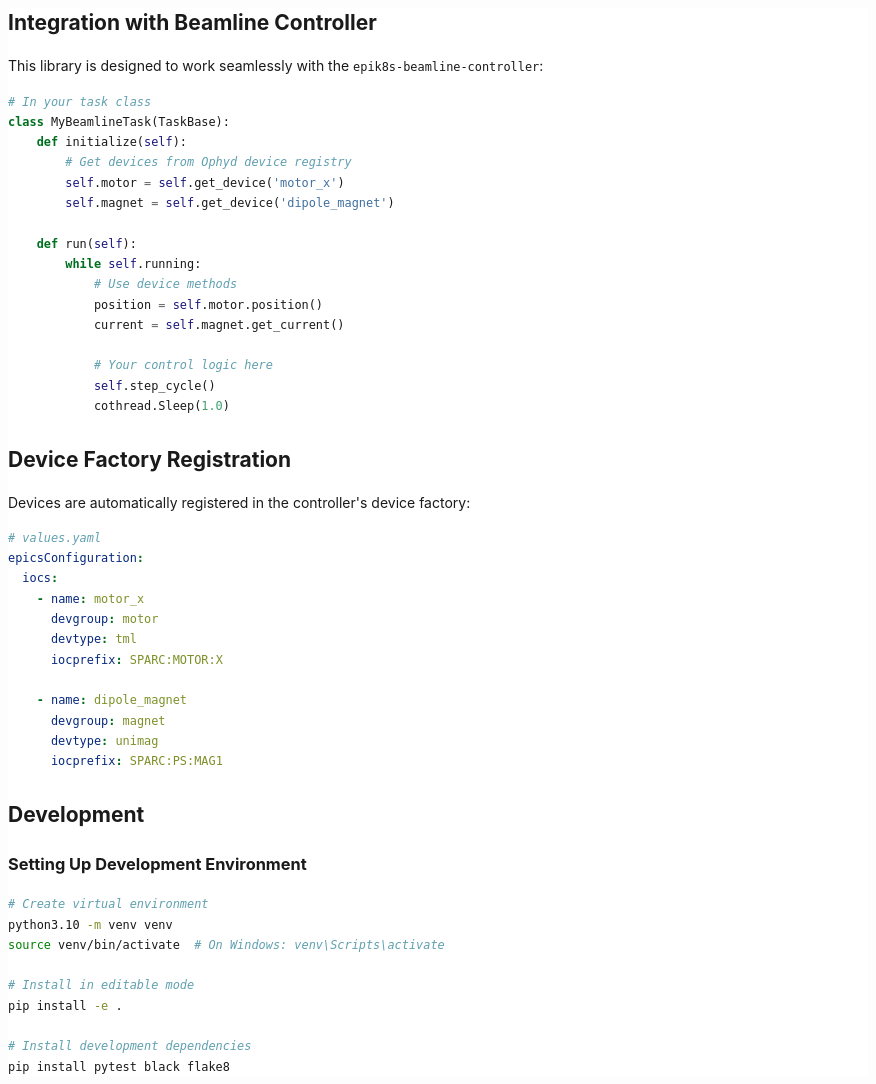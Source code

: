 ## Integration with Beamline Controller

This library is designed to work seamlessly with the `epik8s-beamline-controller`:

```python
# In your task class
class MyBeamlineTask(TaskBase):
    def initialize(self):
        # Get devices from Ophyd device registry
        self.motor = self.get_device('motor_x')
        self.magnet = self.get_device('dipole_magnet')
        
    def run(self):
        while self.running:
            # Use device methods
            position = self.motor.position()
            current = self.magnet.get_current()
            
            # Your control logic here
            self.step_cycle()
            cothread.Sleep(1.0)
```

## Device Factory Registration

Devices are automatically registered in the controller's device factory:

```yaml
# values.yaml
epicsConfiguration:
  iocs:
    - name: motor_x
      devgroup: motor
      devtype: tml
      iocprefix: SPARC:MOTOR:X
      
    - name: dipole_magnet
      devgroup: magnet
      devtype: unimag
      iocprefix: SPARC:PS:MAG1
```

## Development

### Setting Up Development Environment

```bash
# Create virtual environment
python3.10 -m venv venv
source venv/bin/activate  # On Windows: venv\Scripts\activate

# Install in editable mode
pip install -e .

# Install development dependencies
pip install pytest black flake8
```
